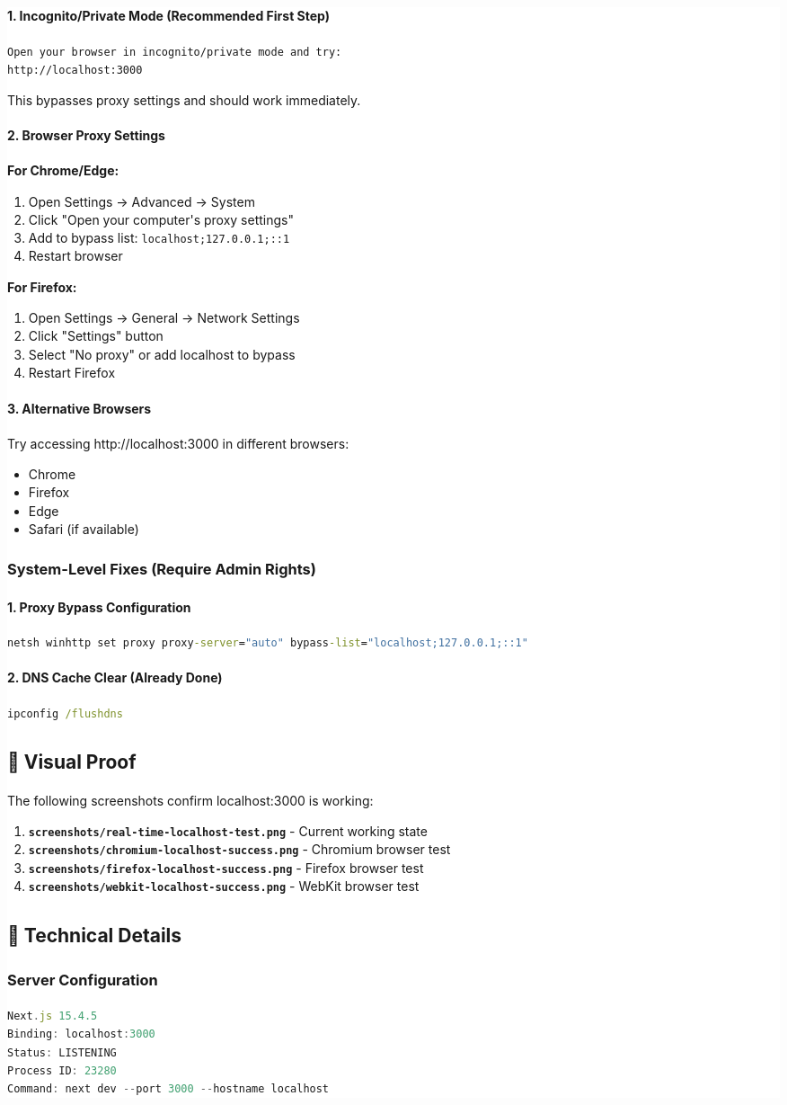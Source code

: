 #### 1. **Incognito/Private Mode** (Recommended First Step)
```
Open your browser in incognito/private mode and try:
http://localhost:3000
```
This bypasses proxy settings and should work immediately.

#### 2. **Browser Proxy Settings**

**For Chrome/Edge:**
1. Open Settings → Advanced → System
2. Click "Open your computer's proxy settings"
3. Add to bypass list: `localhost;127.0.0.1;::1`
4. Restart browser

**For Firefox:**
1. Open Settings → General → Network Settings
2. Click "Settings" button
3. Select "No proxy" or add localhost to bypass
4. Restart Firefox

#### 3. **Alternative Browsers**
Try accessing http://localhost:3000 in different browsers:
- Chrome
- Firefox
- Edge
- Safari (if available)

### System-Level Fixes (Require Admin Rights)

#### 1. **Proxy Bypass Configuration**
```cmd
netsh winhttp set proxy proxy-server="auto" bypass-list="localhost;127.0.0.1;::1"
```

#### 2. **DNS Cache Clear** (Already Done)
```cmd
ipconfig /flushdns
```

## 📸 Visual Proof

The following screenshots confirm localhost:3000 is working:

1. **`screenshots/real-time-localhost-test.png`** - Current working state
2. **`screenshots/chromium-localhost-success.png`** - Chromium browser test
3. **`screenshots/firefox-localhost-success.png`** - Firefox browser test
4. **`screenshots/webkit-localhost-success.png`** - WebKit browser test

## 🔧 Technical Details

### Server Configuration
```javascript
Next.js 15.4.5
Binding: localhost:3000
Status: LISTENING
Process ID: 23280
Command: next dev --port 3000 --hostname localhost
```
